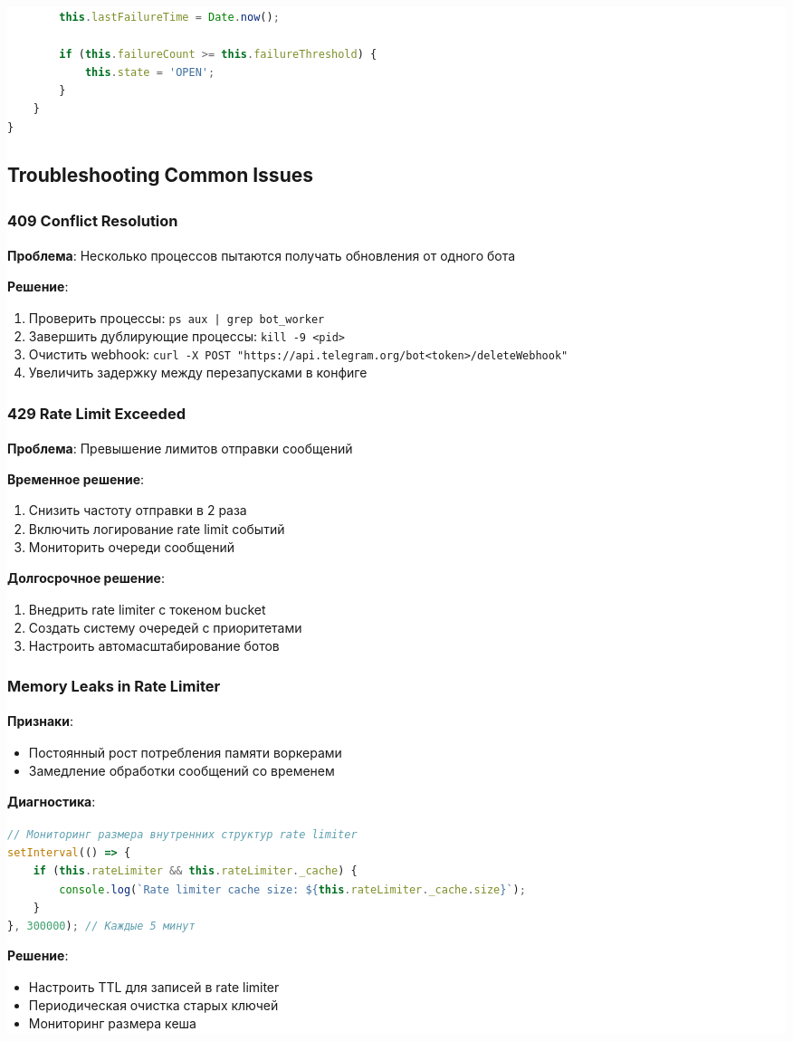 ```javascript
        this.lastFailureTime = Date.now();
        
        if (this.failureCount >= this.failureThreshold) {
            this.state = 'OPEN';
        }
    }
}
```

## Troubleshooting Common Issues

### 409 Conflict Resolution

**Проблема**: Несколько процессов пытаются получать обновления от одного бота

**Решение**:
1. Проверить процессы: `ps aux | grep bot_worker`
2. Завершить дублирующие процессы: `kill -9 <pid>`
3. Очистить webhook: `curl -X POST "https://api.telegram.org/bot<token>/deleteWebhook"`
4. Увеличить задержку между перезапусками в конфиге

### 429 Rate Limit Exceeded

**Проблема**: Превышение лимитов отправки сообщений

**Временное решение**:
1. Снизить частоту отправки в 2 раза
2. Включить логирование rate limit событий
3. Мониторить очереди сообщений

**Долгосрочное решение**:
1. Внедрить rate limiter с токеном bucket
2. Создать систему очередей с приоритетами
3. Настроить автомасштабирование ботов

### Memory Leaks in Rate Limiter

**Признаки**:
- Постоянный рост потребления памяти воркерами
- Замедление обработки сообщений со временем

**Диагностика**:
```javascript
// Мониторинг размера внутренних структур rate limiter
setInterval(() => {
    if (this.rateLimiter && this.rateLimiter._cache) {
        console.log(`Rate limiter cache size: ${this.rateLimiter._cache.size}`);
    }
}, 300000); // Каждые 5 минут
```

**Решение**:
- Настроить TTL для записей в rate limiter
- Периодическая очистка старых ключей
- Мониторинг размера кеша
